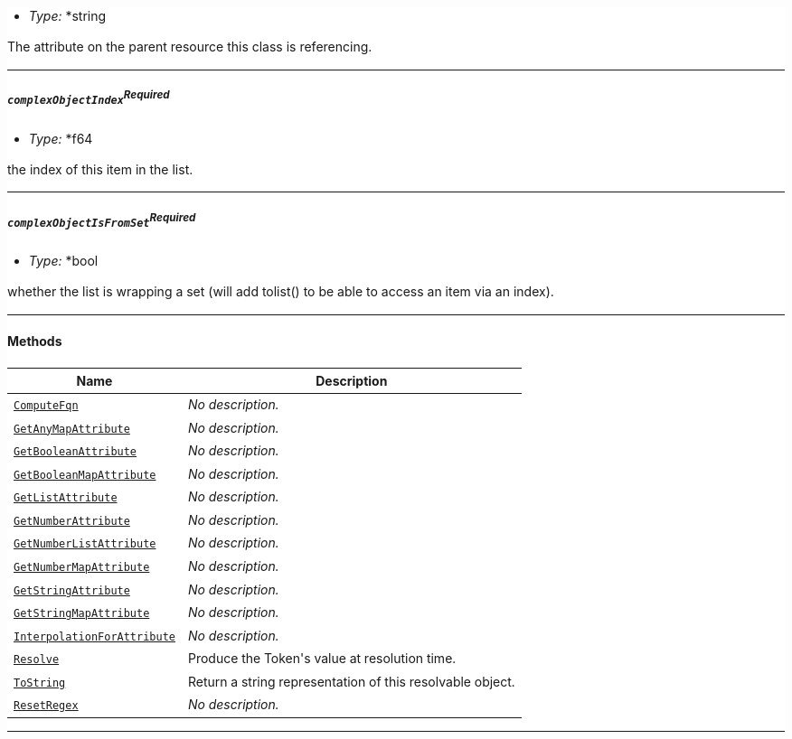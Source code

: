 - *Type:* *string

The attribute on the parent resource this class is referencing.

---

##### `complexObjectIndex`<sup>Required</sup> <a name="complexObjectIndex" id="rhizo-co-terraform-provider-oci.dataOciVaultSecrets.DataOciVaultSecretsFilterOutputReference.Initializer.parameter.complexObjectIndex"></a>

- *Type:* *f64

the index of this item in the list.

---

##### `complexObjectIsFromSet`<sup>Required</sup> <a name="complexObjectIsFromSet" id="rhizo-co-terraform-provider-oci.dataOciVaultSecrets.DataOciVaultSecretsFilterOutputReference.Initializer.parameter.complexObjectIsFromSet"></a>

- *Type:* *bool

whether the list is wrapping a set (will add tolist() to be able to access an item via an index).

---

#### Methods <a name="Methods" id="Methods"></a>

| **Name** | **Description** |
| --- | --- |
| <code><a href="#rhizo-co-terraform-provider-oci.dataOciVaultSecrets.DataOciVaultSecretsFilterOutputReference.computeFqn">ComputeFqn</a></code> | *No description.* |
| <code><a href="#rhizo-co-terraform-provider-oci.dataOciVaultSecrets.DataOciVaultSecretsFilterOutputReference.getAnyMapAttribute">GetAnyMapAttribute</a></code> | *No description.* |
| <code><a href="#rhizo-co-terraform-provider-oci.dataOciVaultSecrets.DataOciVaultSecretsFilterOutputReference.getBooleanAttribute">GetBooleanAttribute</a></code> | *No description.* |
| <code><a href="#rhizo-co-terraform-provider-oci.dataOciVaultSecrets.DataOciVaultSecretsFilterOutputReference.getBooleanMapAttribute">GetBooleanMapAttribute</a></code> | *No description.* |
| <code><a href="#rhizo-co-terraform-provider-oci.dataOciVaultSecrets.DataOciVaultSecretsFilterOutputReference.getListAttribute">GetListAttribute</a></code> | *No description.* |
| <code><a href="#rhizo-co-terraform-provider-oci.dataOciVaultSecrets.DataOciVaultSecretsFilterOutputReference.getNumberAttribute">GetNumberAttribute</a></code> | *No description.* |
| <code><a href="#rhizo-co-terraform-provider-oci.dataOciVaultSecrets.DataOciVaultSecretsFilterOutputReference.getNumberListAttribute">GetNumberListAttribute</a></code> | *No description.* |
| <code><a href="#rhizo-co-terraform-provider-oci.dataOciVaultSecrets.DataOciVaultSecretsFilterOutputReference.getNumberMapAttribute">GetNumberMapAttribute</a></code> | *No description.* |
| <code><a href="#rhizo-co-terraform-provider-oci.dataOciVaultSecrets.DataOciVaultSecretsFilterOutputReference.getStringAttribute">GetStringAttribute</a></code> | *No description.* |
| <code><a href="#rhizo-co-terraform-provider-oci.dataOciVaultSecrets.DataOciVaultSecretsFilterOutputReference.getStringMapAttribute">GetStringMapAttribute</a></code> | *No description.* |
| <code><a href="#rhizo-co-terraform-provider-oci.dataOciVaultSecrets.DataOciVaultSecretsFilterOutputReference.interpolationForAttribute">InterpolationForAttribute</a></code> | *No description.* |
| <code><a href="#rhizo-co-terraform-provider-oci.dataOciVaultSecrets.DataOciVaultSecretsFilterOutputReference.resolve">Resolve</a></code> | Produce the Token's value at resolution time. |
| <code><a href="#rhizo-co-terraform-provider-oci.dataOciVaultSecrets.DataOciVaultSecretsFilterOutputReference.toString">ToString</a></code> | Return a string representation of this resolvable object. |
| <code><a href="#rhizo-co-terraform-provider-oci.dataOciVaultSecrets.DataOciVaultSecretsFilterOutputReference.resetRegex">ResetRegex</a></code> | *No description.* |

---